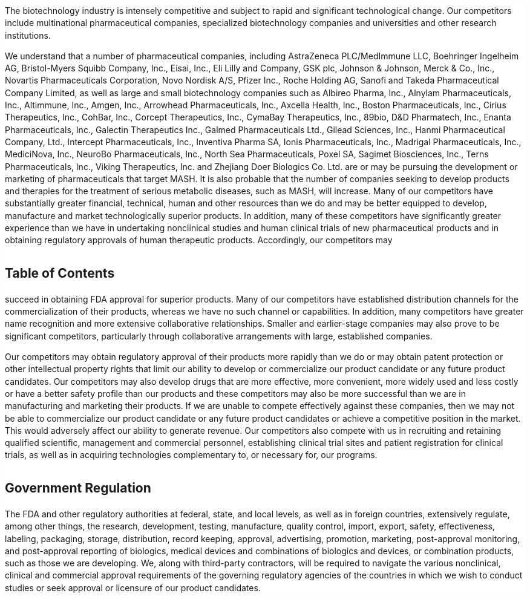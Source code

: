 The biotechnology industry is intensely competitive and subject to rapid and significant technological change. Our competitors include multinational pharmaceutical companies, specialized biotechnology companies and universities and other research institutions.

We understand that a number of pharmaceutical companies, including AstraZeneca PLC/MedImmune LLC, Boehringer Ingelheim AG, Bristol-Myers Squibb Company, Inc., Eisai, Inc., Eli Lilly and Company, GSK plc, Johnson & Johnson, Merck & Co., Inc., Novartis Pharmaceuticals Corporation, Novo Nordisk A/S, Pfizer Inc., Roche Holding AG, Sanofi and Takeda Pharmaceutical Company Limited, as well as large and small biotechnology companies such as Albireo Pharma, Inc., Alnylam Pharmaceuticals, Inc., Altimmune, Inc., Amgen, Inc., Arrowhead Pharmaceuticals, Inc., Axcella Health, Inc., Boston Pharmaceuticals, Inc., Cirius Therapeutics, Inc., CohBar, Inc., Corcept Therapeutics, Inc., CymaBay Therapeutics, Inc., 89bio, D&D Pharmatech, Inc., Enanta Pharmaceuticals, Inc., Galectin Therapeutics Inc., Galmed Pharmaceuticals Ltd., Gilead Sciences, Inc., Hanmi Pharmaceutical Company, Ltd., Intercept Pharmaceuticals, Inc., Inventiva Pharma SA, Ionis Pharmaceuticals, Inc., Madrigal Pharmaceuticals, Inc., MediciNova, Inc., NeuroBo Pharmaceuticals, Inc., North Sea Pharmaceuticals, Poxel SA, Sagimet Biosciences, Inc., Terns Pharmaceuticals, Inc., Viking Therapeutics, Inc. and Zhejiang Doer Biologics Co. Ltd. are or may be pursuing the development or marketing of pharmaceuticals that target MASH. It is also probable that the number of companies seeking to develop products and therapies for the treatment of serious metabolic diseases, such as MASH, will increase. Many of our competitors have substantially greater financial, technical, human and other resources than we do and may be better equipped to develop, manufacture and market technologically superior products. In addition, many of these competitors have significantly greater experience than we have in undertaking nonclinical studies and human clinical trials of new pharmaceutical products and in obtaining regulatory approvals of human therapeutic products. Accordingly, our competitors may

## Table of Contents

succeed in obtaining FDA approval for superior products. Many of our competitors have established distribution channels for the commercialization of their products, whereas we have no such channel or capabilities. In addition, many competitors have greater name recognition and more extensive collaborative relationships. Smaller and earlier-stage companies may also prove to be significant competitors, particularly through collaborative arrangements with large, established companies.

Our competitors may obtain regulatory approval of their products more rapidly than we do or may obtain patent protection or other intellectual property rights that limit our ability to develop or commercialize our product candidate or any future product candidates. Our competitors may also develop drugs that are more effective, more convenient, more widely used and less costly or have a better safety profile than our products and these competitors may also be more successful than we are in manufacturing and marketing their products. If we are unable to compete effectively against these companies, then we may not be able to commercialize our product candidate or any future product candidates or achieve a competitive position in the market. This would adversely affect our ability to generate revenue. Our competitors also compete with us in recruiting and retaining qualified scientific, management and commercial personnel, establishing clinical trial sites and patient registration for clinical trials, as well as in acquiring technologies complementary to, or necessary for, our programs.

## Government Regulation

The FDA and other regulatory authorities at federal, state, and local levels, as well as in foreign countries, extensively regulate, among other things, the research, development, testing, manufacture, quality control, import, export, safety, effectiveness, labeling, packaging, storage, distribution, record keeping, approval, advertising, promotion, marketing, post-approval monitoring, and post-approval reporting of biologics, medical devices and combinations of biologics and devices, or combination products, such as those we are developing. We, along with third-party contractors, will be required to navigate the various nonclinical, clinical and commercial approval requirements of the governing regulatory agencies of the countries in which we wish to conduct studies or seek approval or licensure of our product candidates.
